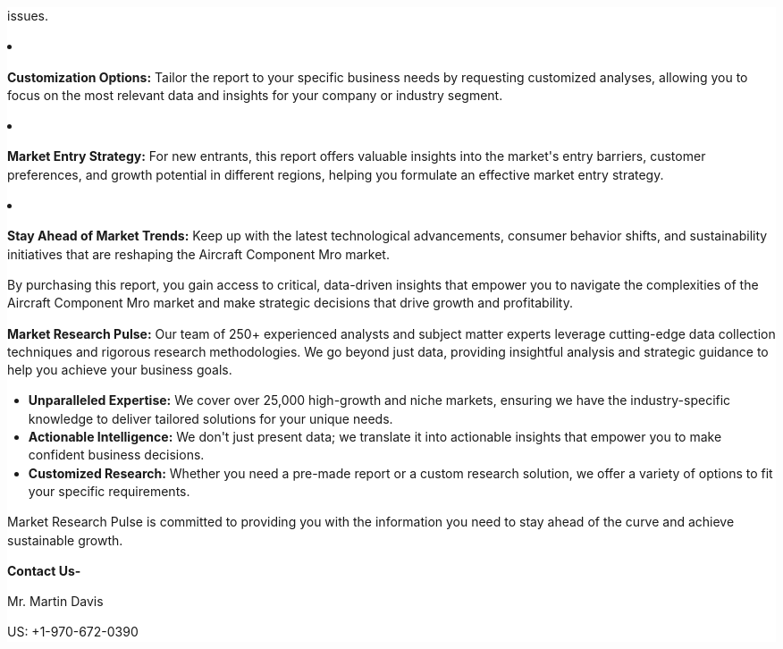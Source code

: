 issues.</p></li><li><p><strong>Customization Options:</strong> Tailor the report to your specific business needs by requesting customized analyses, allowing you to focus on the most relevant data and insights for your company or industry segment.</p></li><li><p><strong>Market Entry Strategy:</strong> For new entrants, this report offers valuable insights into the market's entry barriers, customer preferences, and growth potential in different regions, helping you formulate an effective market entry strategy.</p></li><li><p><strong>Stay Ahead of Market Trends:</strong> Keep up with the latest technological advancements, consumer behavior shifts, and sustainability initiatives that are reshaping the Aircraft Component Mro market.</p></li></ol><p>By purchasing this report, you gain access to critical, data-driven insights that empower you to navigate the complexities of the Aircraft Component Mro market and make strategic decisions that drive growth and profitability.</p><p><strong>Market Research Pulse:</strong>&nbsp;Our team of 250+ experienced analysts and subject matter experts leverage cutting-edge data collection techniques and rigorous research methodologies. We go beyond just data, providing insightful analysis and strategic guidance to help you achieve your business goals.</p><ul><li><strong>Unparalleled Expertise:</strong>&nbsp;We cover over 25,000 high-growth and niche markets, ensuring we have the industry-specific knowledge to deliver tailored solutions for your unique needs.</li><li><strong>Actionable Intelligence:</strong>&nbsp;We don't just present data; we translate it into actionable insights that empower you to make confident business decisions.</li><li><strong>Customized Research:</strong>&nbsp;Whether you need a pre-made report or a custom research solution, we offer a variety of options to fit your specific requirements.</li></ul><p>Market Research Pulse is committed to providing you with the information you need to stay ahead of the curve and achieve sustainable growth.</p><p><strong>Contact Us-</strong></p><p>Mr. Martin Davis</p><p>US: +1-970-672-0390</p>
